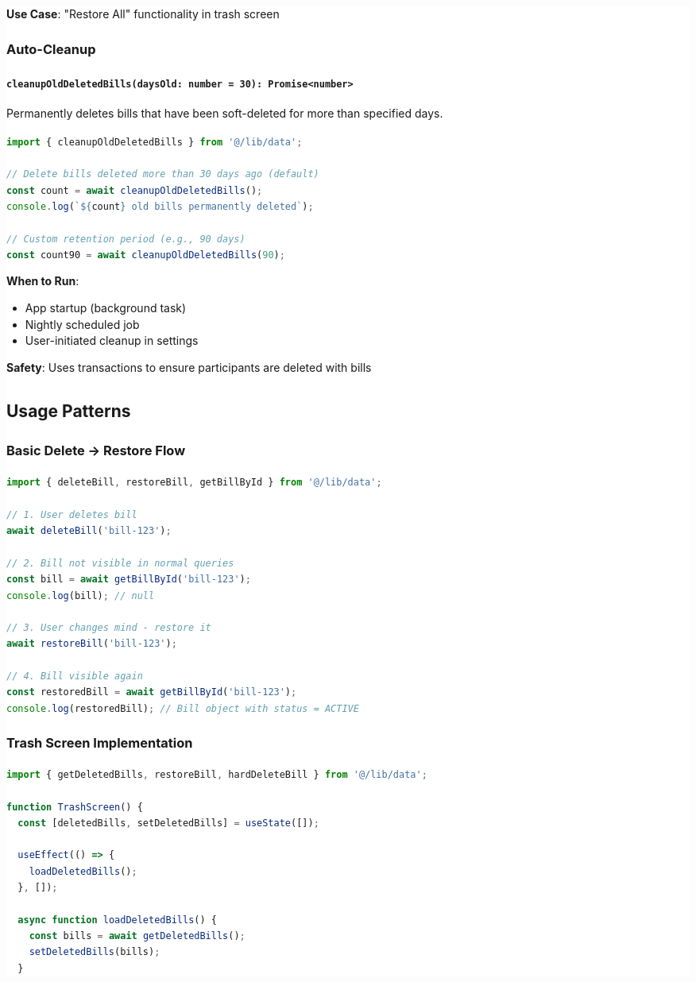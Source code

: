 **Use Case**: "Restore All" functionality in trash screen

### Auto-Cleanup

#### `cleanupOldDeletedBills(daysOld: number = 30): Promise<number>`
Permanently deletes bills that have been soft-deleted for more than specified days.

```typescript
import { cleanupOldDeletedBills } from '@/lib/data';

// Delete bills deleted more than 30 days ago (default)
const count = await cleanupOldDeletedBills();
console.log(`${count} old bills permanently deleted`);

// Custom retention period (e.g., 90 days)
const count90 = await cleanupOldDeletedBills(90);
```

**When to Run**:
- App startup (background task)
- Nightly scheduled job
- User-initiated cleanup in settings

**Safety**: Uses transactions to ensure participants are deleted with bills

## Usage Patterns

### Basic Delete → Restore Flow

```typescript
import { deleteBill, restoreBill, getBillById } from '@/lib/data';

// 1. User deletes bill
await deleteBill('bill-123');

// 2. Bill not visible in normal queries
const bill = await getBillById('bill-123');
console.log(bill); // null

// 3. User changes mind - restore it
await restoreBill('bill-123');

// 4. Bill visible again
const restoredBill = await getBillById('bill-123');
console.log(restoredBill); // Bill object with status = ACTIVE
```

### Trash Screen Implementation

```typescript
import { getDeletedBills, restoreBill, hardDeleteBill } from '@/lib/data';

function TrashScreen() {
  const [deletedBills, setDeletedBills] = useState([]);

  useEffect(() => {
    loadDeletedBills();
  }, []);

  async function loadDeletedBills() {
    const bills = await getDeletedBills();
    setDeletedBills(bills);
  }

```